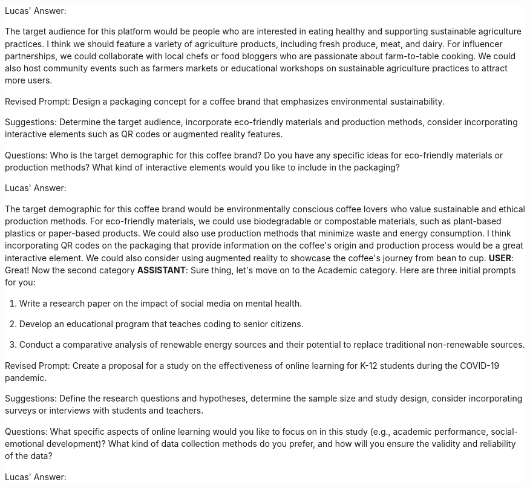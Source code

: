

Lucas' Answer:

The target audience for this platform would be people who are interested in eating healthy and supporting sustainable agriculture practices. I think we should feature a variety of agriculture products, including fresh produce, meat, and dairy. For influencer partnerships, we could collaborate with local chefs or food bloggers who are passionate about farm-to-table cooking. We could also host community events such as farmers markets or educational workshops on sustainable agriculture practices to attract more users.



Revised Prompt: Design a packaging concept for a coffee brand that emphasizes environmental sustainability.

Suggestions: Determine the target audience, incorporate eco-friendly materials and production methods, consider incorporating interactive elements such as QR codes or augmented reality features.

Questions: Who is the target demographic for this coffee brand? Do you have any specific ideas for eco-friendly materials or production methods? What kind of interactive elements would you like to include in the packaging?



Lucas' Answer:

The target demographic for this coffee brand would be environmentally conscious coffee lovers who value sustainable and ethical production methods. For eco-friendly materials, we could use biodegradable or compostable materials, such as plant-based plastics or paper-based products. We could also use production methods that minimize waste and energy consumption. I think incorporating QR codes on the packaging that provide information on the coffee's origin and production process would be a great interactive element. We could also consider using augmented reality to showcase the coffee's journey from bean to cup.
**USER**: Great! Now the second category
**ASSISTANT**: Sure thing, let's move on to the Academic category. Here are three initial prompts for you:



1. Write a research paper on the impact of social media on mental health.

2. Develop an educational program that teaches coding to senior citizens.

3. Conduct a comparative analysis of renewable energy sources and their potential to replace traditional non-renewable sources.



Revised Prompt: Create a proposal for a study on the effectiveness of online learning for K-12 students during the COVID-19 pandemic.

Suggestions: Define the research questions and hypotheses, determine the sample size and study design, consider incorporating surveys or interviews with students and teachers.

Questions: What specific aspects of online learning would you like to focus on in this study (e.g., academic performance, social-emotional development)? What kind of data collection methods do you prefer, and how will you ensure the validity and reliability of the data?



Lucas' Answer:
